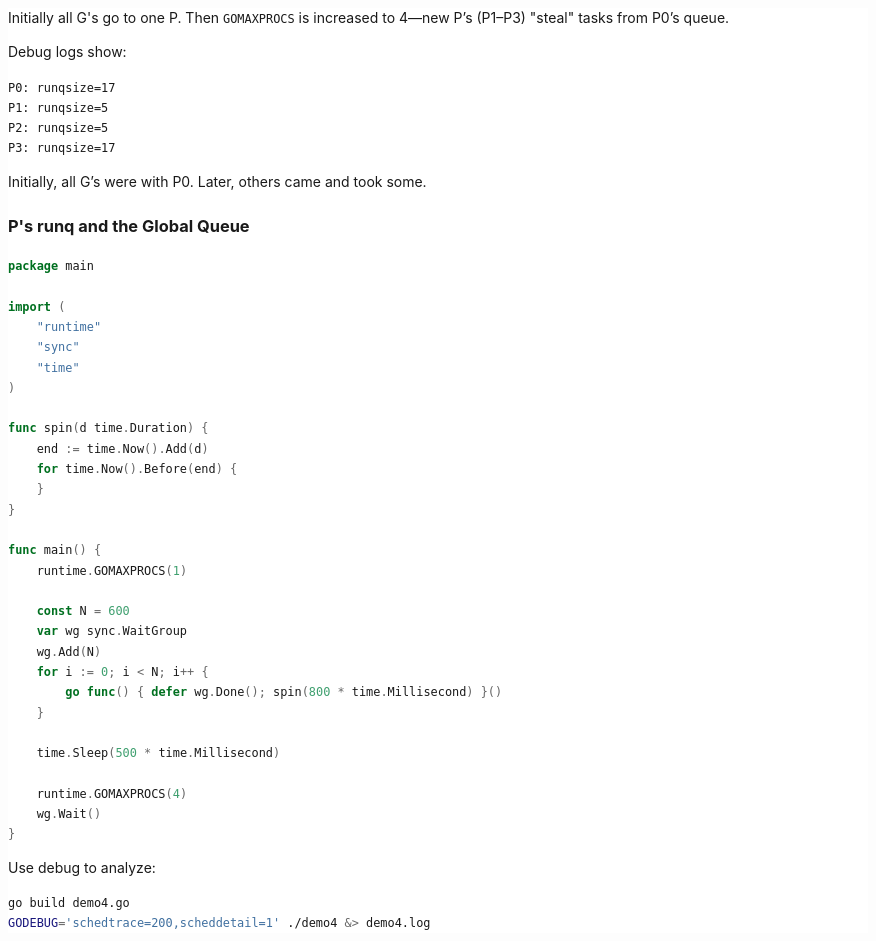 Initially all G's go to one P. Then `GOMAXPROCS` is increased to 4—new P’s (P1–P3) "steal" tasks from P0’s queue.

Debug logs show:

```bash
P0: runqsize=17
P1: runqsize=5
P2: runqsize=5
P3: runqsize=17
```

Initially, all G’s were with P0. Later, others came and took some.

### P's runq and the Global Queue

```go
package main

import (
	"runtime"
	"sync"
	"time"
)

func spin(d time.Duration) {
	end := time.Now().Add(d)
	for time.Now().Before(end) {
	}
}

func main() {
	runtime.GOMAXPROCS(1)

	const N = 600
	var wg sync.WaitGroup
	wg.Add(N)
	for i := 0; i < N; i++ {
		go func() { defer wg.Done(); spin(800 * time.Millisecond) }()
	}

	time.Sleep(500 * time.Millisecond)

	runtime.GOMAXPROCS(4)
	wg.Wait()
}
```

Use debug to analyze:

```bash
go build demo4.go   
GODEBUG='schedtrace=200,scheddetail=1' ./demo4 &> demo4.log
```
